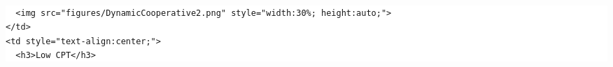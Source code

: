       <img src="figures/DynamicCooperative2.png" style="width:30%; height:auto;">
    </td>
    <td style="text-align:center;">
      <h3>Low CPT</h3>